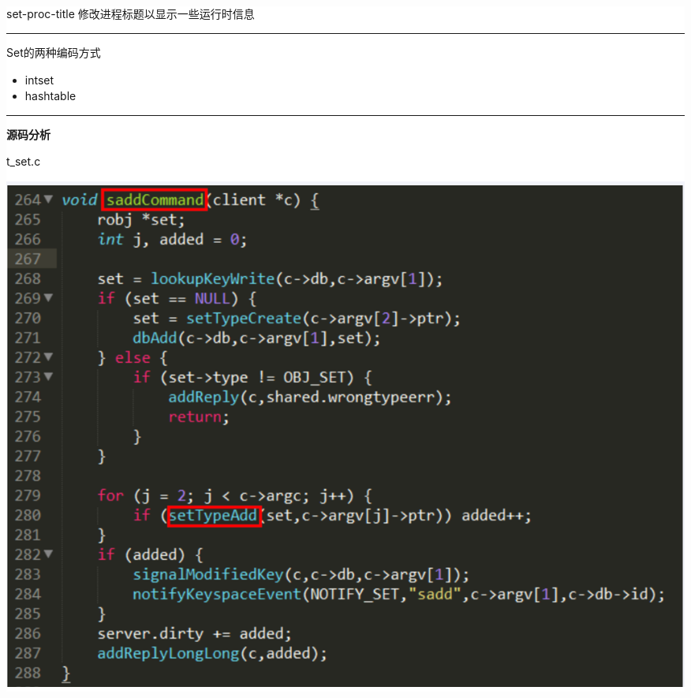 set-proc-title 修改进程标题以显示一些运行时信息

---

Set的两种编码方式

-   intset
-   hashtable

---

**源码分析**

t_set.c

![image-20230510024654625](./images/image-20230510024654625.png)
